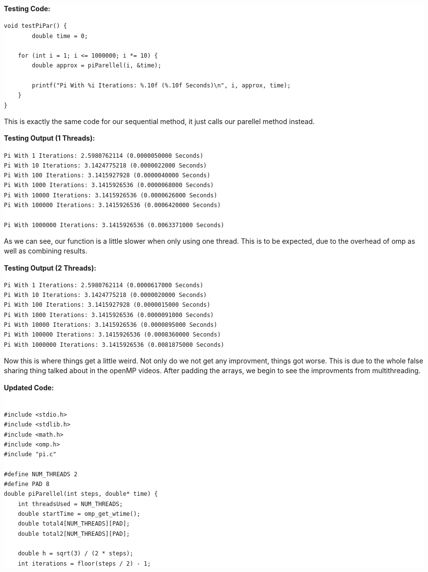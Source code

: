 **Testing Code:**

```
void testPiPar() {
        double time = 0;
    
    for (int i = 1; i <= 1000000; i *= 10) {
        double approx = piParellel(i, &time);

        printf("Pi With %i Iterations: %.10f (%.10f Seconds)\n", i, approx, time);
    }
}
```

This is exactly the same code for our sequential method, it just calls our parellel method instead.

**Testing Output (1 Threads):**

```
Pi With 1 Iterations: 2.5980762114 (0.0000050000 Seconds)
Pi With 10 Iterations: 3.1424775218 (0.0000022000 Seconds)
Pi With 100 Iterations: 3.1415927928 (0.0000040000 Seconds)
Pi With 1000 Iterations: 3.1415926536 (0.0000068000 Seconds)
Pi With 10000 Iterations: 3.1415926536 (0.0000626000 Seconds)
Pi With 100000 Iterations: 3.1415926536 (0.0006420000 Seconds)

Pi With 1000000 Iterations: 3.1415926536 (0.0063371000 Seconds)
```

As we can see, our function is a little slower when only using one thread. This is to be expected, due to the overhead of omp as well as combining results.

**Testing Output (2 Threads):**

```
Pi With 1 Iterations: 2.5980762114 (0.0000617000 Seconds)
Pi With 10 Iterations: 3.1424775218 (0.0000020000 Seconds)
Pi With 100 Iterations: 3.1415927928 (0.0000015000 Seconds)
Pi With 1000 Iterations: 3.1415926536 (0.0000091000 Seconds)
Pi With 10000 Iterations: 3.1415926536 (0.0000895000 Seconds)
Pi With 100000 Iterations: 3.1415926536 (0.0008360000 Seconds)
Pi With 1000000 Iterations: 3.1415926536 (0.0081875000 Seconds)
```

Now this is where things get a little weird. Not only do we not get any improvment, things got worse. This is due to the whole false sharing thing talked about in the openMP videos. After padding the arrays, we begin to see the improvments from multithreading.

**Updated Code:**

```

#include <stdio.h>
#include <stdlib.h>
#include <math.h>
#include <omp.h>
#include "pi.c"

#define NUM_THREADS 2
#define PAD 8
double piParellel(int steps, double* time) {
    int threadsUsed = NUM_THREADS;
    double startTime = omp_get_wtime();
    double total4[NUM_THREADS][PAD];
    double total2[NUM_THREADS][PAD];

    double h = sqrt(3) / (2 * steps);
    int iterations = floor(steps / 2) - 1;

```